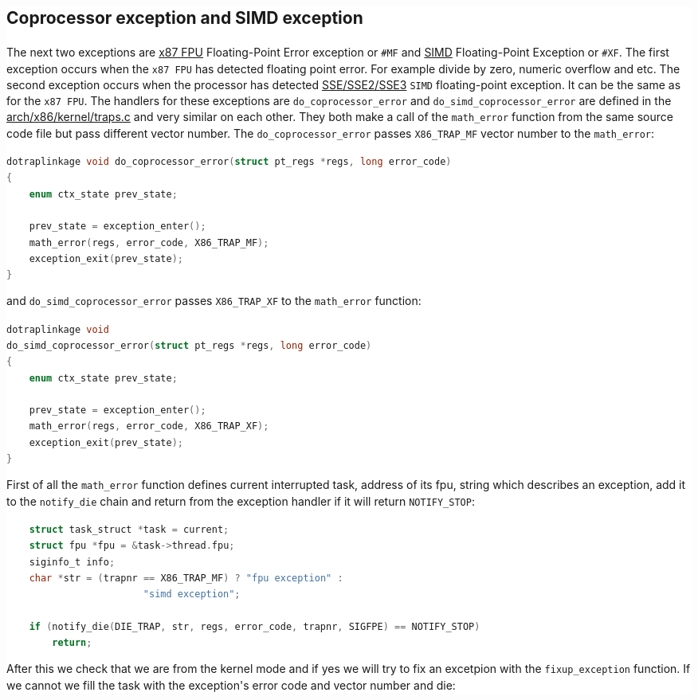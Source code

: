 Coprocessor exception and SIMD exception
--------------------------------------------------------------------------------

The next two exceptions are [x87 FPU](https://en.wikipedia.org/wiki/X87) Floating-Point Error exception or `#MF` and [SIMD](https://en.wikipedia.org/wiki/SIMD) Floating-Point Exception or `#XF`. The first exception occurs when the `x87 FPU` has detected floating point error. For example divide by zero, numeric overflow and etc. The second exception occurs when the processor has detected [SSE/SSE2/SSE3](https://en.wikipedia.org/wiki/SSE3) `SIMD` floating-point exception. It can be the same as for the `x87 FPU`. The handlers for these exceptions are `do_coprocessor_error` and `do_simd_coprocessor_error` are defined in the [arch/x86/kernel/traps.c](https://github.com/torvalds/linux/blob/master/arch/x86/kernel/traps.c) and very similar on each other. They both make a call of the `math_error` function from the same source code file but pass different vector number. The `do_coprocessor_error` passes `X86_TRAP_MF` vector number to the `math_error`:

```C
dotraplinkage void do_coprocessor_error(struct pt_regs *regs, long error_code)
{
	enum ctx_state prev_state;

	prev_state = exception_enter();
	math_error(regs, error_code, X86_TRAP_MF);
	exception_exit(prev_state);
}
```

and `do_simd_coprocessor_error` passes `X86_TRAP_XF` to the `math_error` function:

```C
dotraplinkage void
do_simd_coprocessor_error(struct pt_regs *regs, long error_code)
{
	enum ctx_state prev_state;

	prev_state = exception_enter();
	math_error(regs, error_code, X86_TRAP_XF);
	exception_exit(prev_state);
}
```

First of all the `math_error` function defines current interrupted task, address of its fpu, string which describes an exception, add it to the `notify_die` chain and return from the exception handler if it will return `NOTIFY_STOP`:

```C
	struct task_struct *task = current;
	struct fpu *fpu = &task->thread.fpu;
	siginfo_t info;
	char *str = (trapnr == X86_TRAP_MF) ? "fpu exception" :
						"simd exception";

	if (notify_die(DIE_TRAP, str, regs, error_code, trapnr, SIGFPE) == NOTIFY_STOP)
		return;
```

After this we check that we are from the kernel mode and if yes we will try to fix an excetpion with the `fixup_exception` function. If we cannot we fill the task with the exception's error code and vector number and die:
